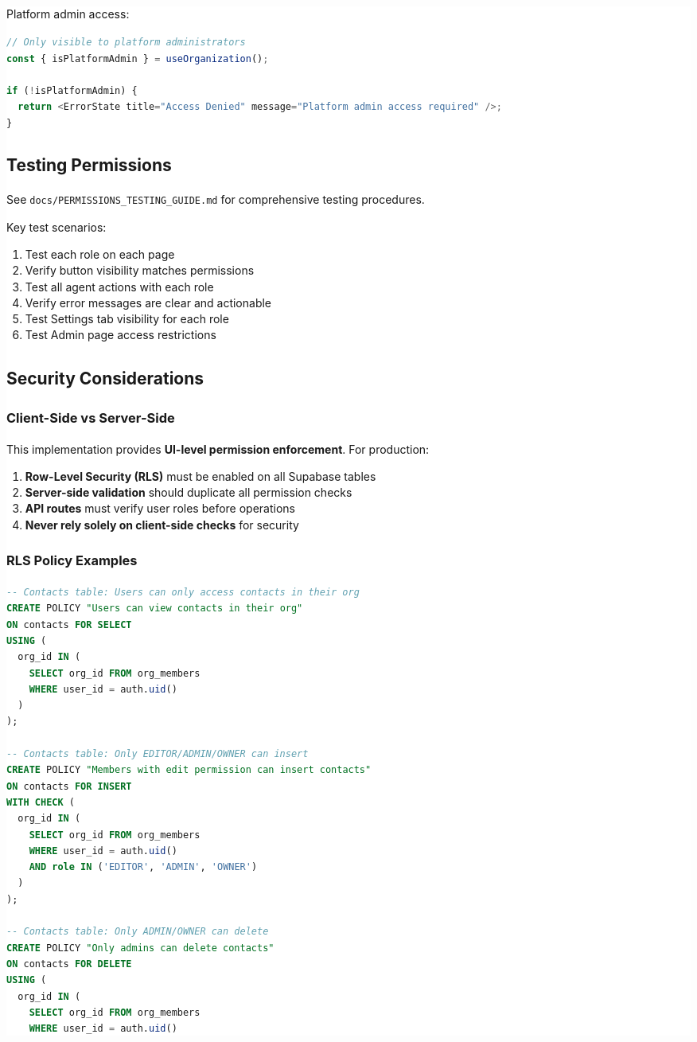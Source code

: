 Platform admin access:

```typescript
// Only visible to platform administrators
const { isPlatformAdmin } = useOrganization();

if (!isPlatformAdmin) {
  return <ErrorState title="Access Denied" message="Platform admin access required" />;
}
```

## Testing Permissions

See `docs/PERMISSIONS_TESTING_GUIDE.md` for comprehensive testing procedures.

Key test scenarios:
1. Test each role on each page
2. Verify button visibility matches permissions
3. Test all agent actions with each role
4. Verify error messages are clear and actionable
5. Test Settings tab visibility for each role
6. Test Admin page access restrictions

## Security Considerations

### Client-Side vs Server-Side

This implementation provides **UI-level permission enforcement**. For production:

1. **Row-Level Security (RLS)** must be enabled on all Supabase tables
2. **Server-side validation** should duplicate all permission checks
3. **API routes** must verify user roles before operations
4. **Never rely solely on client-side checks** for security

### RLS Policy Examples

```sql
-- Contacts table: Users can only access contacts in their org
CREATE POLICY "Users can view contacts in their org"
ON contacts FOR SELECT
USING (
  org_id IN (
    SELECT org_id FROM org_members
    WHERE user_id = auth.uid()
  )
);

-- Contacts table: Only EDITOR/ADMIN/OWNER can insert
CREATE POLICY "Members with edit permission can insert contacts"
ON contacts FOR INSERT
WITH CHECK (
  org_id IN (
    SELECT org_id FROM org_members
    WHERE user_id = auth.uid()
    AND role IN ('EDITOR', 'ADMIN', 'OWNER')
  )
);

-- Contacts table: Only ADMIN/OWNER can delete
CREATE POLICY "Only admins can delete contacts"
ON contacts FOR DELETE
USING (
  org_id IN (
    SELECT org_id FROM org_members
    WHERE user_id = auth.uid()
```